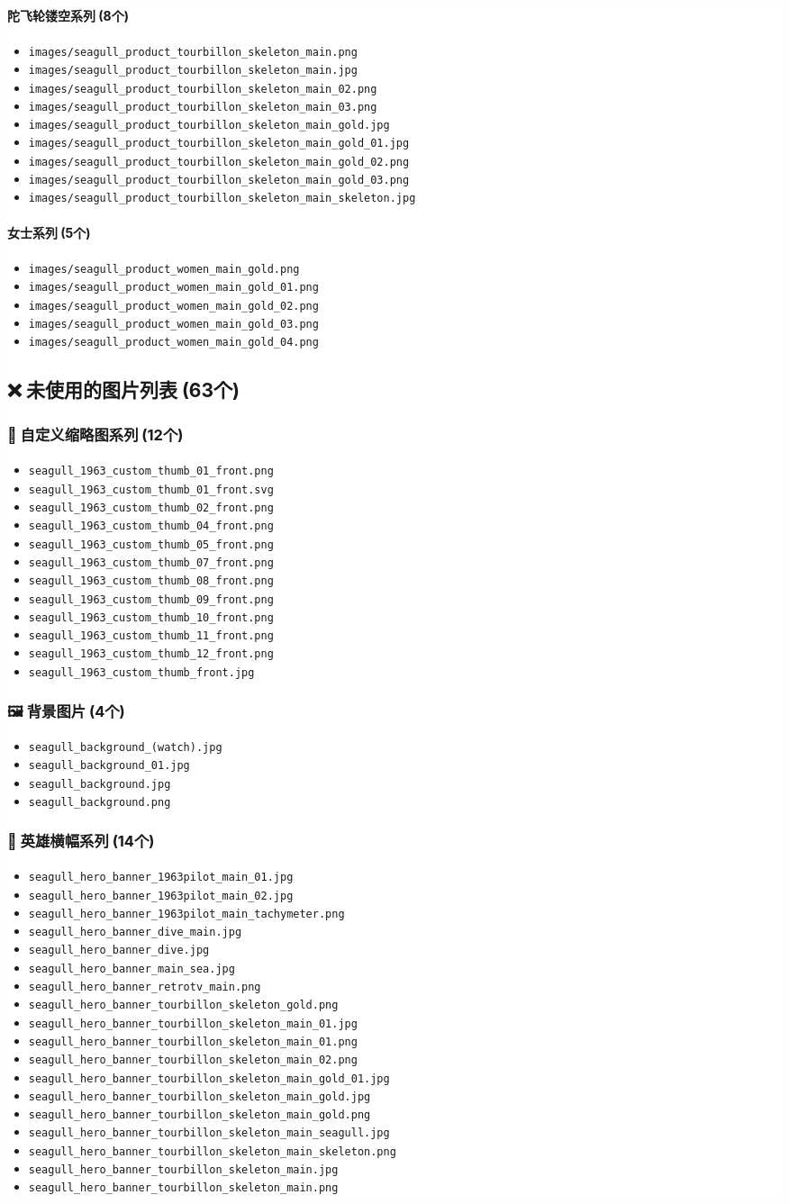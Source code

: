 #### 陀飞轮镂空系列 (8个)
- `images/seagull_product_tourbillon_skeleton_main.png`
- `images/seagull_product_tourbillon_skeleton_main.jpg`
- `images/seagull_product_tourbillon_skeleton_main_02.png`
- `images/seagull_product_tourbillon_skeleton_main_03.png`
- `images/seagull_product_tourbillon_skeleton_main_gold.jpg`
- `images/seagull_product_tourbillon_skeleton_main_gold_01.jpg`
- `images/seagull_product_tourbillon_skeleton_main_gold_02.png`
- `images/seagull_product_tourbillon_skeleton_main_gold_03.png`
- `images/seagull_product_tourbillon_skeleton_main_skeleton.jpg`

#### 女士系列 (5个)
- `images/seagull_product_women_main_gold.png`
- `images/seagull_product_women_main_gold_01.png`
- `images/seagull_product_women_main_gold_02.png`
- `images/seagull_product_women_main_gold_03.png`
- `images/seagull_product_women_main_gold_04.png`

## ❌ 未使用的图片列表 (63个)

### 🎨 自定义缩略图系列 (12个)
- `seagull_1963_custom_thumb_01_front.png`
- `seagull_1963_custom_thumb_01_front.svg`
- `seagull_1963_custom_thumb_02_front.png`
- `seagull_1963_custom_thumb_04_front.png`
- `seagull_1963_custom_thumb_05_front.png`
- `seagull_1963_custom_thumb_07_front.png`
- `seagull_1963_custom_thumb_08_front.png`
- `seagull_1963_custom_thumb_09_front.png`
- `seagull_1963_custom_thumb_10_front.png`
- `seagull_1963_custom_thumb_11_front.png`
- `seagull_1963_custom_thumb_12_front.png`
- `seagull_1963_custom_thumb_front.jpg`

### 🖼️ 背景图片 (4个)
- `seagull_background_(watch).jpg`
- `seagull_background_01.jpg`
- `seagull_background.jpg`
- `seagull_background.png`

### 🎯 英雄横幅系列 (14个)
- `seagull_hero_banner_1963pilot_main_01.jpg`
- `seagull_hero_banner_1963pilot_main_02.jpg`
- `seagull_hero_banner_1963pilot_main_tachymeter.png`
- `seagull_hero_banner_dive_main.jpg`
- `seagull_hero_banner_dive.jpg`
- `seagull_hero_banner_main_sea.jpg`
- `seagull_hero_banner_retrotv_main.png`
- `seagull_hero_banner_tourbillon_skeleton_gold.png`
- `seagull_hero_banner_tourbillon_skeleton_main_01.jpg`
- `seagull_hero_banner_tourbillon_skeleton_main_01.png`
- `seagull_hero_banner_tourbillon_skeleton_main_02.png`
- `seagull_hero_banner_tourbillon_skeleton_main_gold_01.jpg`
- `seagull_hero_banner_tourbillon_skeleton_main_gold.jpg`
- `seagull_hero_banner_tourbillon_skeleton_main_gold.png`
- `seagull_hero_banner_tourbillon_skeleton_main_seagull.jpg`
- `seagull_hero_banner_tourbillon_skeleton_main_skeleton.png`
- `seagull_hero_banner_tourbillon_skeleton_main.jpg`
- `seagull_hero_banner_tourbillon_skeleton_main.png`
